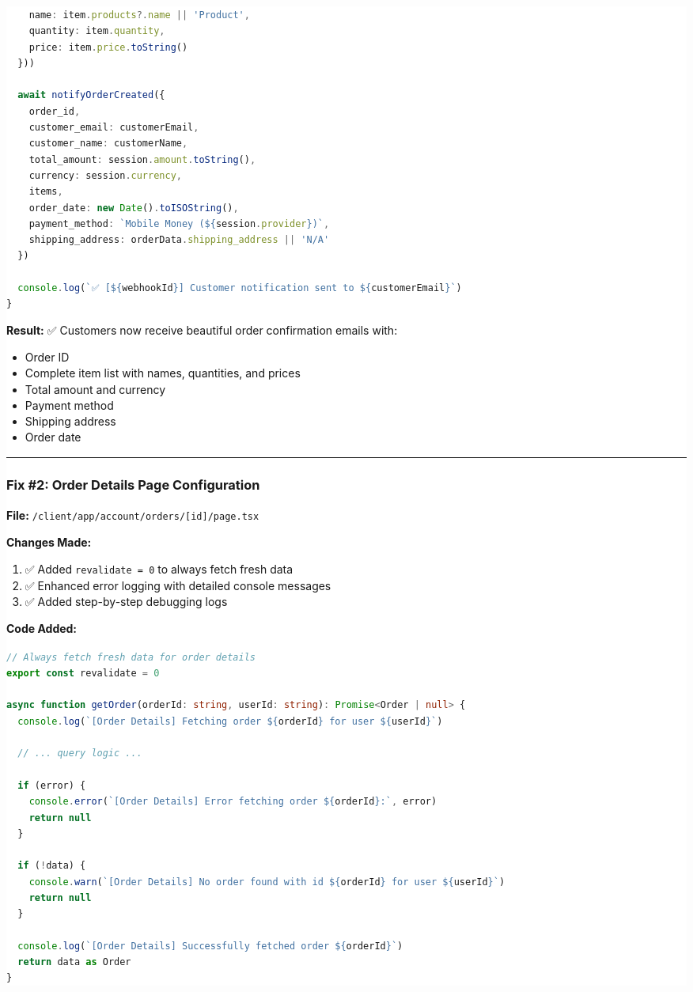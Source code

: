 ```typescript
    name: item.products?.name || 'Product',
    quantity: item.quantity,
    price: item.price.toString()
  }))
  
  await notifyOrderCreated({
    order_id,
    customer_email: customerEmail,
    customer_name: customerName,
    total_amount: session.amount.toString(),
    currency: session.currency,
    items,
    order_date: new Date().toISOString(),
    payment_method: `Mobile Money (${session.provider})`,
    shipping_address: orderData.shipping_address || 'N/A'
  })
  
  console.log(`✅ [${webhookId}] Customer notification sent to ${customerEmail}`)
}
```

**Result:** ✅ Customers now receive beautiful order confirmation emails with:
- Order ID
- Complete item list with names, quantities, and prices
- Total amount and currency
- Payment method
- Shipping address
- Order date

---

### **Fix #2: Order Details Page Configuration**

**File:** `/client/app/account/orders/[id]/page.tsx`

**Changes Made:**
1. ✅ Added `revalidate = 0` to always fetch fresh data
2. ✅ Enhanced error logging with detailed console messages
3. ✅ Added step-by-step debugging logs

**Code Added:**
```typescript
// Always fetch fresh data for order details
export const revalidate = 0

async function getOrder(orderId: string, userId: string): Promise<Order | null> {
  console.log(`[Order Details] Fetching order ${orderId} for user ${userId}`)
  
  // ... query logic ...
  
  if (error) {
    console.error(`[Order Details] Error fetching order ${orderId}:`, error)
    return null
  }
  
  if (!data) {
    console.warn(`[Order Details] No order found with id ${orderId} for user ${userId}`)
    return null
  }
  
  console.log(`[Order Details] Successfully fetched order ${orderId}`)
  return data as Order
}
```
